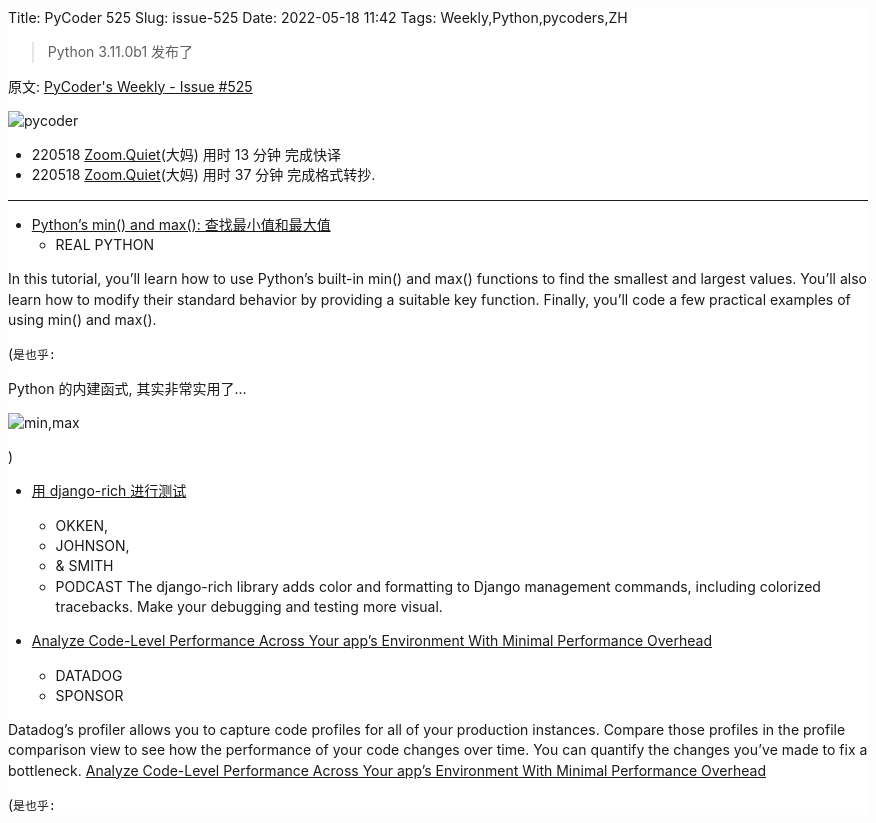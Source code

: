Title: PyCoder 525
Slug: issue-525
Date: 2022-05-18 11:42
Tags: Weekly,Python,pycoders,ZH


> Python 3.11.0b1 发布了


原文: [PyCoder's Weekly - Issue #525](https://pycoders.com/issues/525)



![pycoder](https://ipic.zoomquiet.top/2021-08-25-pycoder-s-weekly.png)


- 220518 [Zoom.Quiet](http://zoomquiet.io/)(大妈) 用时 13 分钟 完成快译
- 220518 [Zoom.Quiet](http://zoomquiet.io/)(大妈) 用时 37 分钟 完成格式转抄.

------


- [Python’s min() and max(): 查找最小值和最大值](https://pycoders.com/link/8694/web)
    + REAL PYTHON

In this tutorial, you’ll learn how to use Python’s built-in min() and max() functions to find the smallest and largest values. You’ll also learn how to modify their standard behavior by providing a suitable key function. Finally, you’ll code a few practical examples of using min() and max().

(`是也乎:`


Python 的内建函式, 其实非常实用了...

![min,max](https://ipic.zoomquiet.top/2022-05-18-zshot%202022-05-18%2010.38.04.jpg)

)



- [用 django-rich 进行测试](https://pycoders.com/link/8709/web)
    + OKKEN, 
    + JOHNSON, 
    + & SMITH 
    + PODCAST
The django-rich library adds color and formatting to Django management commands, including colorized tracebacks. Make your debugging and testing more visual.


- [Analyze Code-Level Performance Across Your app’s Environment With Minimal Performance Overhead](https://pycoders.com/link/8731/web)
    + DATADOG
    + SPONSOR

Datadog’s profiler allows you to capture code profiles for all of your production instances. Compare those profiles in the profile comparison view to see how the performance of your code changes over time. You can quantify the changes you’ve made to fix a bottleneck. 
[Analyze Code-Level Performance Across Your app’s Environment With Minimal Performance Overhead](https://pycoders.com/link/8731/web)

(`是也乎:`
